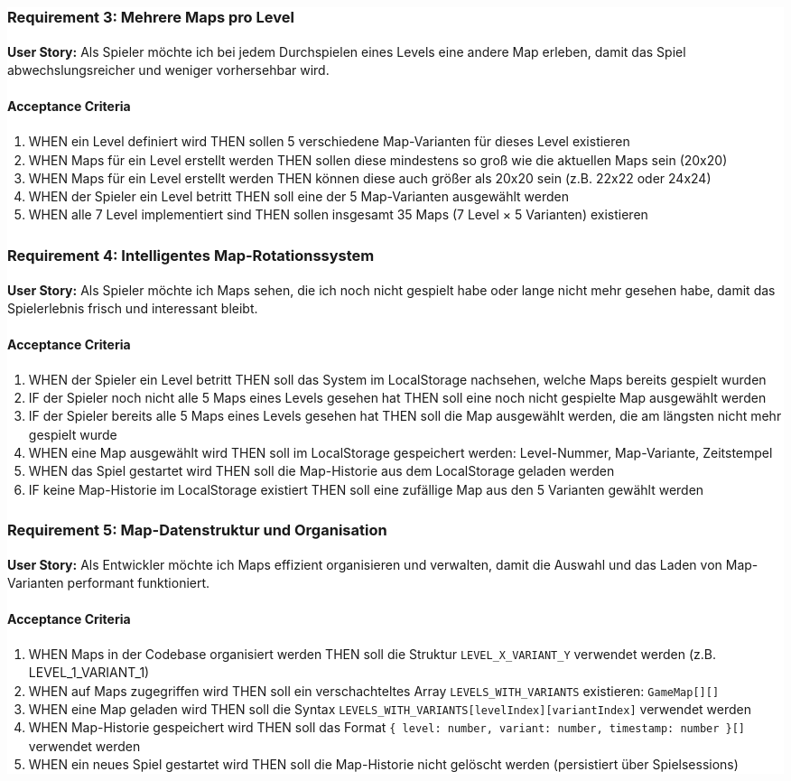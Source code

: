 ### Requirement 3: Mehrere Maps pro Level

**User Story:** Als Spieler möchte ich bei jedem Durchspielen eines Levels eine andere Map erleben, damit das Spiel abwechslungsreicher und weniger vorhersehbar wird.

#### Acceptance Criteria

1. WHEN ein Level definiert wird THEN sollen 5 verschiedene Map-Varianten für dieses Level existieren
2. WHEN Maps für ein Level erstellt werden THEN sollen diese mindestens so groß wie die aktuellen Maps sein (20x20)
3. WHEN Maps für ein Level erstellt werden THEN können diese auch größer als 20x20 sein (z.B. 22x22 oder 24x24)
4. WHEN der Spieler ein Level betritt THEN soll eine der 5 Map-Varianten ausgewählt werden
5. WHEN alle 7 Level implementiert sind THEN sollen insgesamt 35 Maps (7 Level × 5 Varianten) existieren

### Requirement 4: Intelligentes Map-Rotationssystem

**User Story:** Als Spieler möchte ich Maps sehen, die ich noch nicht gespielt habe oder lange nicht mehr gesehen habe, damit das Spielerlebnis frisch und interessant bleibt.

#### Acceptance Criteria

1. WHEN der Spieler ein Level betritt THEN soll das System im LocalStorage nachsehen, welche Maps bereits gespielt wurden
2. IF der Spieler noch nicht alle 5 Maps eines Levels gesehen hat THEN soll eine noch nicht gespielte Map ausgewählt werden
3. IF der Spieler bereits alle 5 Maps eines Levels gesehen hat THEN soll die Map ausgewählt werden, die am längsten nicht mehr gespielt wurde
4. WHEN eine Map ausgewählt wird THEN soll im LocalStorage gespeichert werden: Level-Nummer, Map-Variante, Zeitstempel
5. WHEN das Spiel gestartet wird THEN soll die Map-Historie aus dem LocalStorage geladen werden
6. IF keine Map-Historie im LocalStorage existiert THEN soll eine zufällige Map aus den 5 Varianten gewählt werden

### Requirement 5: Map-Datenstruktur und Organisation

**User Story:** Als Entwickler möchte ich Maps effizient organisieren und verwalten, damit die Auswahl und das Laden von Map-Varianten performant funktioniert.

#### Acceptance Criteria

1. WHEN Maps in der Codebase organisiert werden THEN soll die Struktur `LEVEL_X_VARIANT_Y` verwendet werden (z.B. LEVEL_1_VARIANT_1)
2. WHEN auf Maps zugegriffen wird THEN soll ein verschachteltes Array `LEVELS_WITH_VARIANTS` existieren: `GameMap[][]`
3. WHEN eine Map geladen wird THEN soll die Syntax `LEVELS_WITH_VARIANTS[levelIndex][variantIndex]` verwendet werden
4. WHEN Map-Historie gespeichert wird THEN soll das Format `{ level: number, variant: number, timestamp: number }[]` verwendet werden
5. WHEN ein neues Spiel gestartet wird THEN soll die Map-Historie nicht gelöscht werden (persistiert über Spielsessions)
